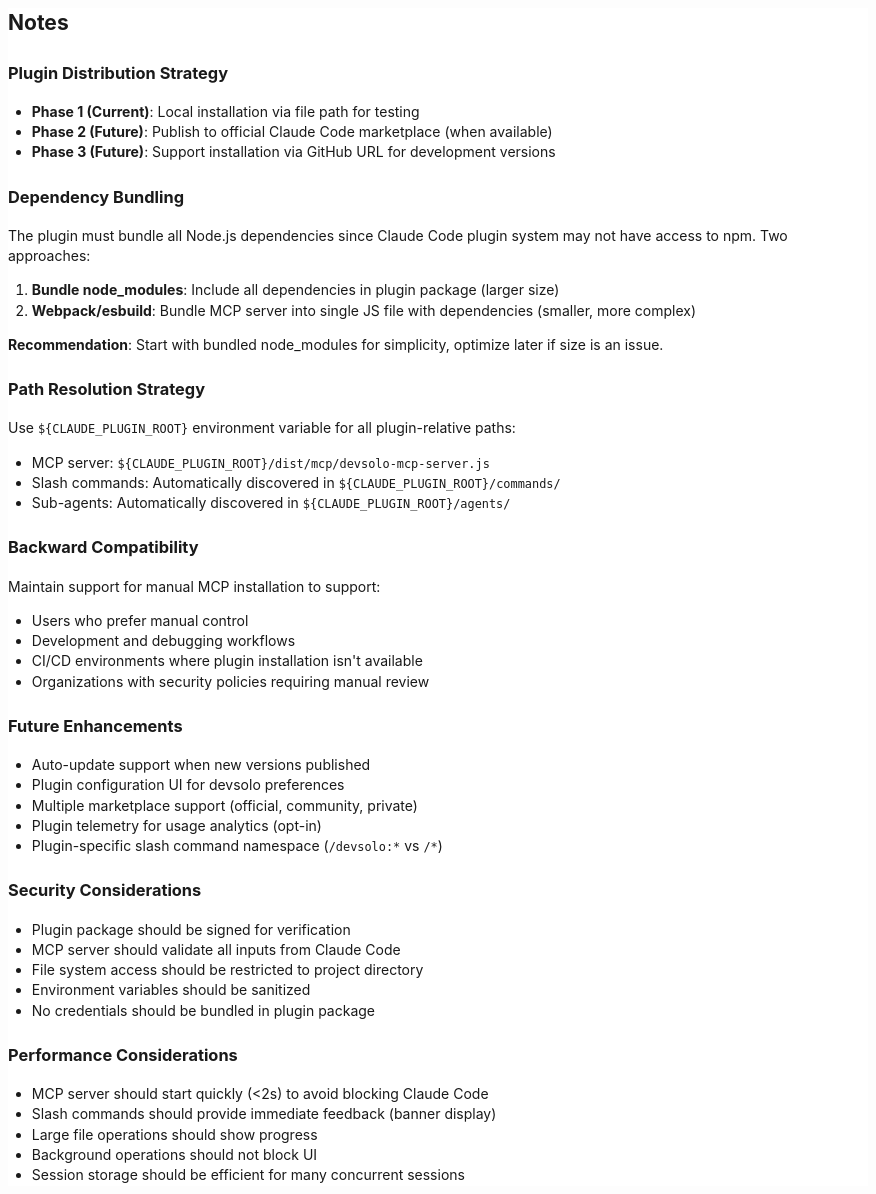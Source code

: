 ## Notes

### Plugin Distribution Strategy
- **Phase 1 (Current)**: Local installation via file path for testing
- **Phase 2 (Future)**: Publish to official Claude Code marketplace (when available)
- **Phase 3 (Future)**: Support installation via GitHub URL for development versions

### Dependency Bundling
The plugin must bundle all Node.js dependencies since Claude Code plugin system may not have access to npm. Two approaches:
1. **Bundle node_modules**: Include all dependencies in plugin package (larger size)
2. **Webpack/esbuild**: Bundle MCP server into single JS file with dependencies (smaller, more complex)

**Recommendation**: Start with bundled node_modules for simplicity, optimize later if size is an issue.

### Path Resolution Strategy
Use `${CLAUDE_PLUGIN_ROOT}` environment variable for all plugin-relative paths:
- MCP server: `${CLAUDE_PLUGIN_ROOT}/dist/mcp/devsolo-mcp-server.js`
- Slash commands: Automatically discovered in `${CLAUDE_PLUGIN_ROOT}/commands/`
- Sub-agents: Automatically discovered in `${CLAUDE_PLUGIN_ROOT}/agents/`

### Backward Compatibility
Maintain support for manual MCP installation to support:
- Users who prefer manual control
- Development and debugging workflows
- CI/CD environments where plugin installation isn't available
- Organizations with security policies requiring manual review

### Future Enhancements
- Auto-update support when new versions published
- Plugin configuration UI for devsolo preferences
- Multiple marketplace support (official, community, private)
- Plugin telemetry for usage analytics (opt-in)
- Plugin-specific slash command namespace (`/devsolo:*` vs `/*`)

### Security Considerations
- Plugin package should be signed for verification
- MCP server should validate all inputs from Claude Code
- File system access should be restricted to project directory
- Environment variables should be sanitized
- No credentials should be bundled in plugin package

### Performance Considerations
- MCP server should start quickly (<2s) to avoid blocking Claude Code
- Slash commands should provide immediate feedback (banner display)
- Large file operations should show progress
- Background operations should not block UI
- Session storage should be efficient for many concurrent sessions

